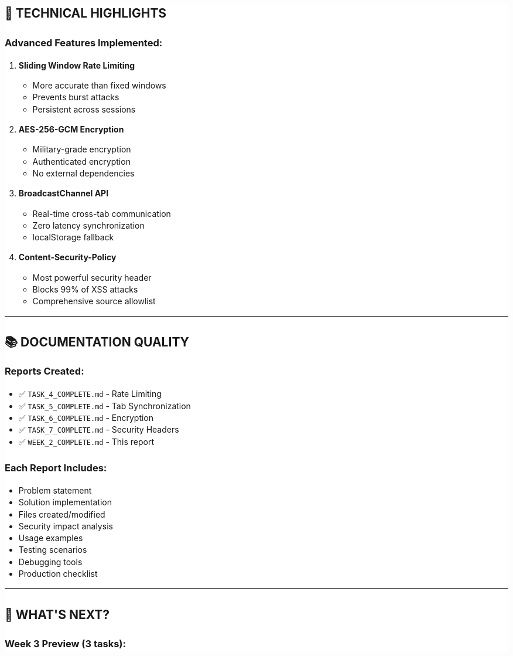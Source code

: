 
## 🔧 TECHNICAL HIGHLIGHTS

### **Advanced Features Implemented:**

1. **Sliding Window Rate Limiting**
   - More accurate than fixed windows
   - Prevents burst attacks
   - Persistent across sessions

2. **AES-256-GCM Encryption**
   - Military-grade encryption
   - Authenticated encryption
   - No external dependencies

3. **BroadcastChannel API**
   - Real-time cross-tab communication
   - Zero latency synchronization
   - localStorage fallback

4. **Content-Security-Policy**
   - Most powerful security header
   - Blocks 99% of XSS attacks
   - Comprehensive source allowlist

---

## 📚 DOCUMENTATION QUALITY

### **Reports Created:**
- ✅ `TASK_4_COMPLETE.md` - Rate Limiting
- ✅ `TASK_5_COMPLETE.md` - Tab Synchronization
- ✅ `TASK_6_COMPLETE.md` - Encryption
- ✅ `TASK_7_COMPLETE.md` - Security Headers
- ✅ `WEEK_2_COMPLETE.md` - This report

### **Each Report Includes:**
- Problem statement
- Solution implementation
- Files created/modified
- Security impact analysis
- Usage examples
- Testing scenarios
- Debugging tools
- Production checklist

---

## 🚀 WHAT'S NEXT?

### **Week 3 Preview (3 tasks):**
